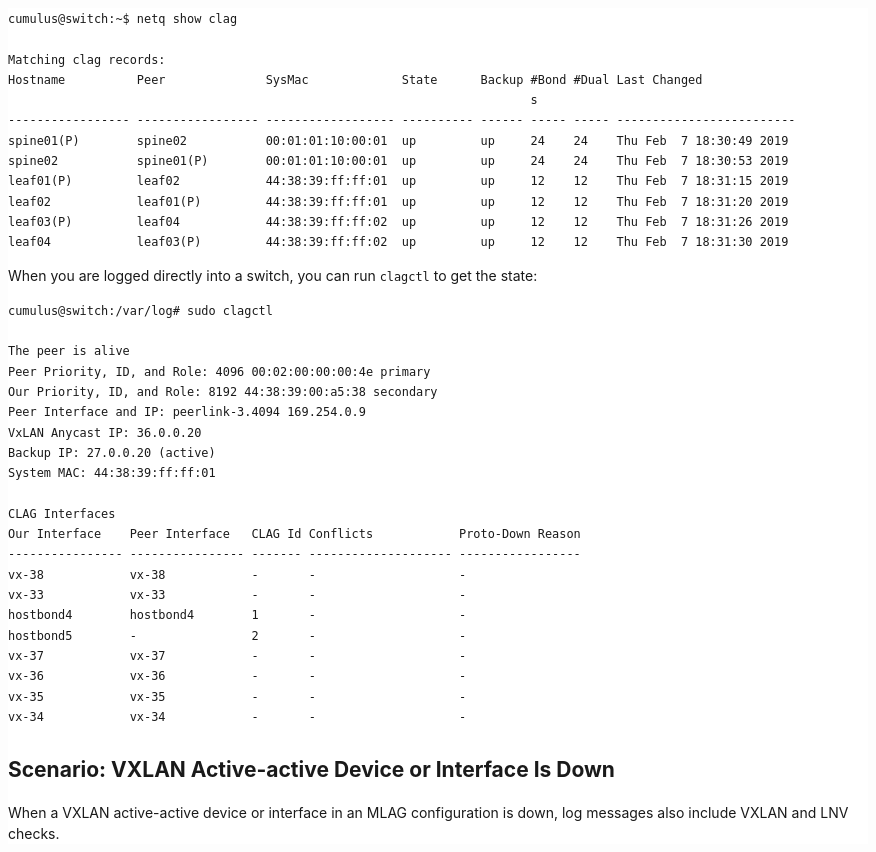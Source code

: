 ``` text
cumulus@switch:~$ netq show clag

Matching clag records:
Hostname          Peer              SysMac             State      Backup #Bond #Dual Last Changed
                                                                         s
----------------- ----------------- ------------------ ---------- ------ ----- ----- -------------------------
spine01(P)        spine02           00:01:01:10:00:01  up         up     24    24    Thu Feb  7 18:30:49 2019
spine02           spine01(P)        00:01:01:10:00:01  up         up     24    24    Thu Feb  7 18:30:53 2019
leaf01(P)         leaf02            44:38:39:ff:ff:01  up         up     12    12    Thu Feb  7 18:31:15 2019
leaf02            leaf01(P)         44:38:39:ff:ff:01  up         up     12    12    Thu Feb  7 18:31:20 2019
leaf03(P)         leaf04            44:38:39:ff:ff:02  up         up     12    12    Thu Feb  7 18:31:26 2019
leaf04            leaf03(P)         44:38:39:ff:ff:02  up         up     12    12    Thu Feb  7 18:31:30 2019
```

When you are logged directly into a switch, you can run `clagctl` to get
the state:

``` text
cumulus@switch:/var/log# sudo clagctl

The peer is alive
Peer Priority, ID, and Role: 4096 00:02:00:00:00:4e primary
Our Priority, ID, and Role: 8192 44:38:39:00:a5:38 secondary
Peer Interface and IP: peerlink-3.4094 169.254.0.9 
VxLAN Anycast IP: 36.0.0.20
Backup IP: 27.0.0.20 (active)
System MAC: 44:38:39:ff:ff:01

CLAG Interfaces
Our Interface    Peer Interface   CLAG Id Conflicts            Proto-Down Reason
---------------- ---------------- ------- -------------------- -----------------
vx-38            vx-38            -       -                    - 
vx-33            vx-33            -       -                    - 
hostbond4        hostbond4        1       -                    - 
hostbond5        -                2       -                    - 
vx-37            vx-37            -       -                    - 
vx-36            vx-36            -       -                    - 
vx-35            vx-35            -       -                    - 
vx-34            vx-34            -       -                    - 
```

## Scenario: VXLAN Active-active Device or Interface Is Down

When a VXLAN active-active device or interface in an MLAG configuration
is down, log messages also include VXLAN and LNV checks.
